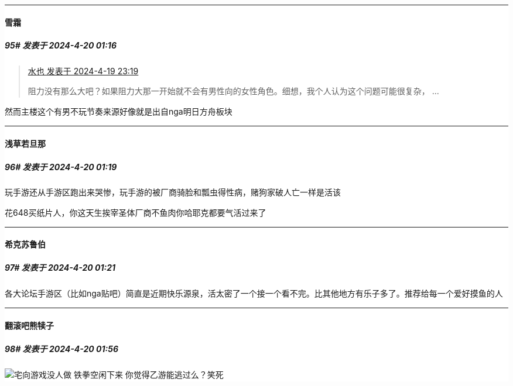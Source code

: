 *****

####  雪霜  
##### 95#       发表于 2024-4-20 01:16

<blockquote><a href="httphttps://bbs.saraba1st.com/2b/forum.php?mod=redirect&amp;goto=findpost&amp;pid=64655346&amp;ptid=2180602" target="_blank">水也 发表于 2024-4-19 23:19</a>

阻力没有那么大吧？如果阻力大那一开始就不会有男性向的女性角色。细想，我个人认为这个问题可能很复杂， ...</blockquote>
然而主楼这个有男不玩节奏来源好像就是出自nga明日方舟板块

*****

####  浅草若旦那  
##### 96#       发表于 2024-4-20 01:19

玩手游还从手游区跑出来哭惨，玩手游的被厂商骑脸和瓢虫得性病，赌狗家破人亡一样是活该

花648买纸片人，你这天生挨宰圣体厂商不鱼肉你哈耶克都要气活过来了


*****

####  希克苏鲁伯  
##### 97#       发表于 2024-4-20 01:21

各大论坛手游区（比如nga贴吧）简直是近期快乐源泉，活太密了一个接一个看不完。比其他地方有乐子多了。推荐给每一个爱好摸鱼的人


*****

####  翻滚吧熊犊子  
##### 98#       发表于 2024-4-20 01:56

<img src="https://static.saraba1st.com/image/smiley/face2017/048.png" referrerpolicy="no-referrer">宅向游戏没人做 铁拳空闲下来 你觉得乙游能逃过么？笑死

